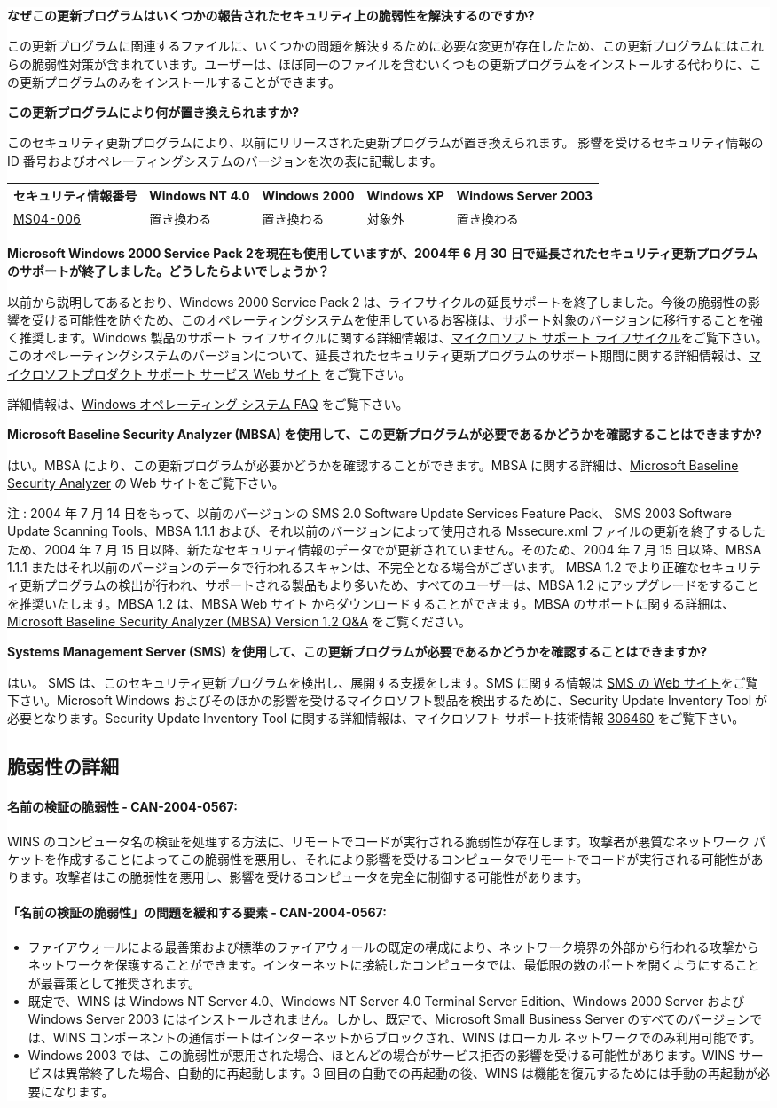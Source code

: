 <span></span>
**なぜこの更新プログラムはいくつかの報告されたセキュリティ上の脆弱性を解決するのですか?**

この更新プログラムに関連するファイルに、いくつかの問題を解決するために必要な変更が存在したため、この更新プログラムにはこれらの脆弱性対策が含まれています。ユーザーは、ほぼ同一のファイルを含むいくつもの更新プログラムをインストールする代わりに、この更新プログラムのみをインストールすることができます。

**この更新プログラムにより何が置き換えられますか?**

このセキュリティ更新プログラムにより、以前にリリースされた更新プログラムが置き換えられます。 影響を受けるセキュリティ情報の ID 番号およびオペレーティングシステムのバージョンを次の表に記載します。

| セキュリティ情報番号                                                | Windows NT 4.0 | Windows 2000 | Windows XP | Windows Server 2003 |
|---------------------------------------------------------------------|----------------|--------------|------------|---------------------|
| [MS04-006](http://technet.microsoft.com/security/bulletin/ms04-006) | 置き換わる     | 置き換わる   | 対象外     | 置き換わる          |

**Microsoft Windows 2000 Service Pack 2を現在も使用していますが、2004年** **6** **月** **30** **日で延長されたセキュリティ更新プログラムのサポートが終了しました。どうしたらよいでしょうか？**

以前から説明してあるとおり、Windows 2000 Service Pack 2 は、ライフサイクルの延長サポートを終了しました。今後の脆弱性の影響を受ける可能性を防ぐため、このオペレーティングシステムを使用しているお客様は、サポート対象のバージョンに移行することを強く推奨します。Windows 製品のサポート ライフサイクルに関する詳細情報は、[マイクロソフト サポート ライフサイクル](http://support.microsoft.com/gp/lifecycle)をご覧下さい。このオペレーティングシステムのバージョンについて、延長されたセキュリティ更新プログラムのサポート期間に関する詳細情報は、[マイクロソフトプロダクト サポート サービス Web サイト](http://support.microsoft.com/gp/lifeanoct2003) をご覧下さい。

詳細情報は、[Windows オペレーティング システム FAQ](http://support.microsoft.com/gp/lifewinfaq) をご覧下さい。

**Microsoft Baseline Security Analyzer (MBSA)** **を使用して、この更新プログラムが必要であるかどうかを確認することはできますか?**

はい。MBSA により、この更新プログラムが必要かどうかを確認することができます。MBSA に関する詳細は、[Microsoft Baseline Security Analyzer](http://technet.microsoft.com/ja-jp/security/cc184924.aspx) の Web サイトをご覧下さい。

注 : 2004 年 7 月 14 日をもって、以前のバージョンの SMS 2.0 Software Update Services Feature Pack、 SMS 2003 Software Update Scanning Tools、MBSA 1.1.1 および、それ以前のバージョンによって使用される Mssecure.xml ファイルの更新を終了するしたため、2004 年 7 月 15 日以降、新たなセキュリティ情報のデータでが更新されていません。そのため、2004 年 7 月 15 日以降、MBSA 1.1.1 またはそれ以前のバージョンのデータで行われるスキャンは、不完全となる場合がございます。 MBSA 1.2 でより正確なセキュリティ更新プログラムの検出が行われ、サポートされる製品もより多いため、すべてのユーザーは、MBSA 1.2 にアップグレードをすることを推奨いたします。MBSA 1.2 は、MBSA Web サイト からダウンロードすることができます。MBSA のサポートに関する詳細は、[Microsoft Baseline Security Analyzer (MBSA) Version 1.2 Q&A](http://technet.microsoft.com/ja-jp/security/cc184924.aspx) をご覧ください。

**Systems Management Server (SMS)** **を使用して、この更新プログラムが必要であるかどうかを確認することはできますか?**

はい。 SMS は、このセキュリティ更新プログラムを検出し、展開する支援をします。SMS に関する情報は [SMS の Web サイト](http://www.microsoft.com/japan/smserver/default.mspx)をご覧下さい。Microsoft Windows およびそのほかの影響を受けるマイクロソフト製品を検出するために、Security Update Inventory Tool が必要となります。Security Update Inventory Tool に関する詳細情報は、マイクロソフト サポート技術情報 [306460](http://support.microsoft.com/kb/306460) をご覧下さい。

脆弱性の詳細
------------

<span></span>
#### 名前の検証の脆弱性 - CAN-2004-0567:

WINS のコンピュータ名の検証を処理する方法に、リモートでコードが実行される脆弱性が存在します。攻撃者が悪質なネットワーク パケットを作成することによってこの脆弱性を悪用し、それにより影響を受けるコンピュータでリモートでコードが実行される可能性があります。攻撃者はこの脆弱性を悪用し、影響を受けるコンピュータを完全に制御する可能性があります。

#### 「名前の検証の脆弱性」の問題を緩和する要素 - CAN-2004-0567:

-   ファイアウォールによる最善策および標準のファイアウォールの既定の構成により、ネットワーク境界の外部から行われる攻撃からネットワークを保護することができます。インターネットに接続したコンピュータでは、最低限の数のポートを開くようにすることが最善策として推奨されます。
-   既定で、WINS は Windows NT Server 4.0、Windows NT Server 4.0 Terminal Server Edition、Windows 2000 Server および Windows Server 2003 にはインストールされません。しかし、既定で、Microsoft Small Business Server のすべてのバージョンでは、WINS コンポーネントの通信ポートはインターネットからブロックされ、WINS はローカル ネットワークでのみ利用可能です。
-   Windows 2003 では、この脆弱性が悪用された場合、ほとんどの場合がサービス拒否の影響を受ける可能性があります。WINS サービスは異常終了した場合、自動的に再起動します。3 回目の自動での再起動の後、WINS は機能を復元するためには手動の再起動が必要になります。
